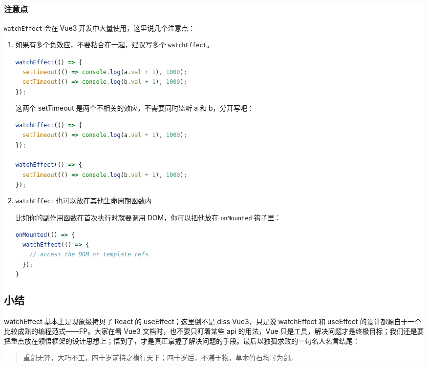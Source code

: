 ### 注意点

`watchEffect` 会在 Vue3 开发中大量使用，这里说几个注意点：

1. 如果有多个负效应，不要粘合在一起，建议写多个 `watchEffect`。

   ```javascript
   watchEffect(() => {
     setTimeout(() => console.log(a.val + 1), 1000);
     setTimeout(() => console.log(b.val + 1), 1000);
   });
   ```

   这两个 setTimeout 是两个不相关的效应，不需要同时监听 a 和 b，分开写吧：

   ```javascript
   watchEffect(() => {
     setTimeout(() => console.log(a.val + 1), 1000);
   });

   watchEffect(() => {
     setTimeout(() => console.log(b.val + 1), 1000);
   });
   ```

2. `watchEffect` 也可以放在其他生命周期函数内

   比如你的副作用函数在首次执行时就要调用 DOM，你可以把他放在 `onMounted` 钩子里：

   ```javascript
   onMounted(() => {
     watchEffect(() => {
       // access the DOM or template refs
     });
   }
   ```

## 小结

watchEffect 基本上是现象级拷贝了 React 的 useEffect；这里倒不是 diss Vue3，只是说 watchEffect 和 useEffect 的设计都源自于一个比较成熟的编程范式——FP。大家在看 Vue3 文档时，也不要只盯着某些 api 的用法，Vue 只是工具，解决问题才是终极目标；我们还是要把重点放在领悟框架的设计思想上；悟到了，才是真正掌握了解决问题的手段。最后以独孤求败的一句名人名言结尾：

> 重剑无锋，大巧不工，四十岁前持之横行天下；四十岁后，不滞于物，草木竹石均可为剑。

[1]: ./img/pure-function.png

